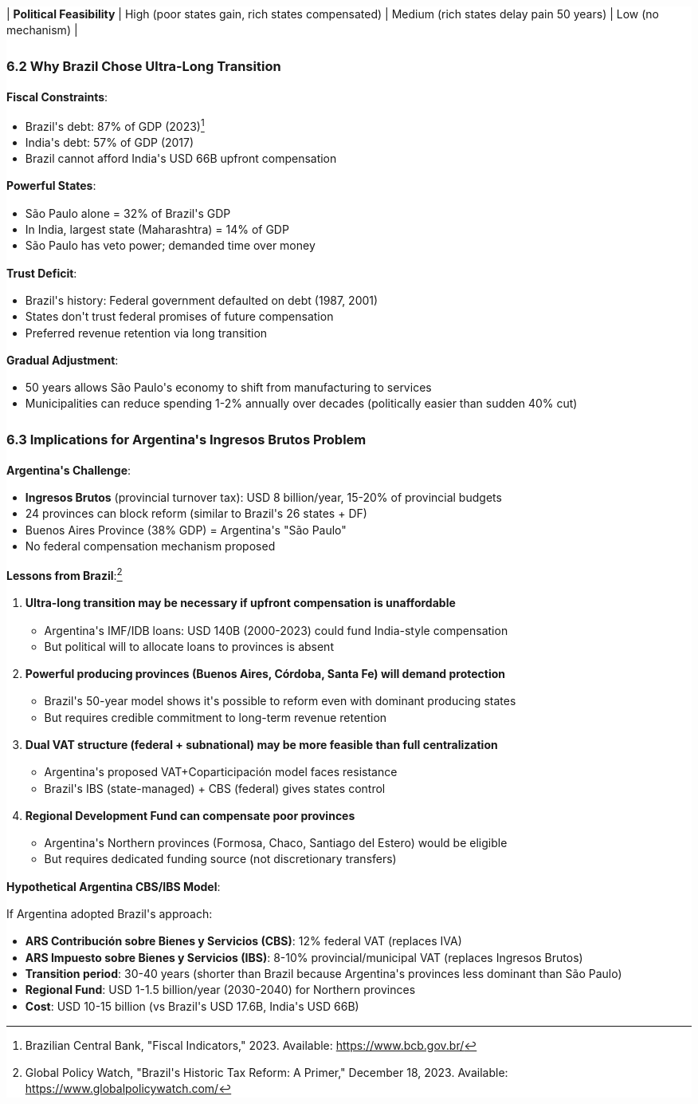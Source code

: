 | **Political Feasibility** | High (poor states gain, rich states compensated) | Medium (rich states delay pain 50 years) | Low (no mechanism) |

### 6.2 Why Brazil Chose Ultra-Long Transition

**Fiscal Constraints**:
- Brazil's debt: 87% of GDP (2023)[^23]
- India's debt: 57% of GDP (2017)
- Brazil cannot afford India's USD 66B upfront compensation

**Powerful States**:
- São Paulo alone = 32% of Brazil's GDP
- In India, largest state (Maharashtra) = 14% of GDP
- São Paulo has veto power; demanded time over money

**Trust Deficit**:
- Brazil's history: Federal government defaulted on debt (1987, 2001)
- States don't trust federal promises of future compensation
- Preferred revenue retention via long transition

**Gradual Adjustment**:
- 50 years allows São Paulo's economy to shift from manufacturing to services
- Municipalities can reduce spending 1-2% annually over decades (politically easier than sudden 40% cut)

### 6.3 Implications for Argentina's Ingresos Brutos Problem

**Argentina's Challenge**:
- **Ingresos Brutos** (provincial turnover tax): USD 8 billion/year, 15-20% of provincial budgets
- 24 provinces can block reform (similar to Brazil's 26 states + DF)
- Buenos Aires Province (38% GDP) = Argentina's "São Paulo"
- No federal compensation mechanism proposed

**Lessons from Brazil**:[^24]

1. **Ultra-long transition may be necessary if upfront compensation is unaffordable**
   - Argentina's IMF/IDB loans: USD 140B (2000-2023) could fund India-style compensation
   - But political will to allocate loans to provinces is absent

2. **Powerful producing provinces (Buenos Aires, Córdoba, Santa Fe) will demand protection**
   - Brazil's 50-year model shows it's possible to reform even with dominant producing states
   - But requires credible commitment to long-term revenue retention

3. **Dual VAT structure (federal + subnational) may be more feasible than full centralization**
   - Argentina's proposed VAT+Coparticipación model faces resistance
   - Brazil's IBS (state-managed) + CBS (federal) gives states control

4. **Regional Development Fund can compensate poor provinces**
   - Argentina's Northern provinces (Formosa, Chaco, Santiago del Estero) would be eligible
   - But requires dedicated funding source (not discretionary transfers)

**Hypothetical Argentina CBS/IBS Model**:

If Argentina adopted Brazil's approach:

- **ARS Contribución sobre Bienes y Servicios (CBS)**: 12% federal VAT (replaces IVA)
- **ARS Impuesto sobre Bienes y Servicios (IBS)**: 8-10% provincial/municipal VAT (replaces Ingresos Brutos)
- **Transition period**: 30-40 years (shorter than Brazil because Argentina's provinces less dominant than São Paulo)
- **Regional Fund**: USD 1-1.5 billion/year (2030-2040) for Northern provinces
- **Cost**: USD 10-15 billion (vs Brazil's USD 17.6B, India's USD 66B)


[^1]: Brazil, Constitutional Amendment No. 132/2023, promulgated December 20, 2023. Available: https://www.gov.br/receitafederal/
[^2]: CIAT (Inter-American Center of Tax Administrations), "Three Innovations in Brazil's Value Added Tax Reform," July 25, 2025. Available: https://www.ciat.org/
[^3]: IDB Fiscal Management Blog, "Innovations in Brazil's Value Added Tax Reform," July 28, 2025. Available: https://blogs.iadb.org/gestion-fiscal/
[^4]: Sphere, "Brazil Tax Reform: How It Impacts Global SaaS," September 9, 2025. Available: https://www.getsphere.com/blog/brazil-tax-reform
[^5]: KPMG Brazil, "Tax Reform on Consumption in Brazil," December 21, 2023. Available: https://assets.kpmg.com/
[^6]: Mattos Filho Advogados, "Brazil Approves Tax Reform," November 9, 2023. Available: https://www.mattosfilho.com.br/
[^7]: Reuters, "Brazil Unveils Compensation Funds in Proposed Tax Reform," June 23, 2023. Available: https://www.reuters.com/world/americas/
[^8]: Brazilian Federal Revenue Service, "Tax Reform on Consumption in Brazil," 2024. Available: https://www.gov.br/receitafederal/pt-br/
[^9]: KPMG Brazil, "Brazil Tax Reform Simulator: Planning Ahead 2026-2033," 2025. Available: https://kpmg.com/kpmg-us/
[^10]: CGM Law, "Tax Reform - Complementary Law Establishing IBS, CBS, and IS," January 17, 2025. Available: https://cgmlaw.com.br/en/
[^11]: Vatcalc.com, "Brazil 2026-32 VAT Implementation; Pilot Jul 2025," June 1, 2025. Available: https://www.vatcalc.com/brazil/
[^12]: Wolters Kluwer International Tax Law Blog, "Tax Reform in Brazil and the Unique Federal Arrangement," February 26, 2024. Available: https://legalblogs.wolterskluwer.com/
[^13]: EY Global Tax News, "Brazil Enacts Indirect Tax Reform Establishing New Consumption Taxes," January 17, 2025. Available: https://globaltaxnews.ey.com/
[^14]: RSM Global, "Brazil's Tax Reform: A New Era for Businesses and the Economy," May 29, 2025. Available: https://www.rsm.global/latinamerica/
[^15]: PwC Brazil, "Brazil's VAT Reform - LC Nº 214/2025," January 22, 2025. Available: https://www.pwc.com.br/
[^16]: Governo do Estado de São Paulo, Secretaria da Fazenda, Public statement on PEC 45/2019, June 2023.
[^17]: Finland Embassy Brazil, "The Tax Reform in Brazil: Main Characteristics," July 31, 2023. Available: https://finlandabroad.fi/web/bra/
[^18]: KFGO News, "Brazil to Slightly Increase Size of Regional Development Fund," October 23, 2023. Available: https://kfgo.com/
[^19]: Valor International, "Brazilian Government Faces Challenge of Proposing Income Tax Reform," January 6, 2025. Available: https://valorinternational.globo.com/
[^20]: Thomson Reuters Tax, "The Indirect Tax Professional's Field Guide to Brazil Tax Reform," July 10, 2025. Available: https://tax.thomsonreuters.com/
[^21]: IBGE (Brazilian Institute of Geography and Statistics), "Regional Accounts 2023," 2024. São Paulo state GDP data.
[^22]: Governo do Estado de São Paulo, Governor Tarcísio de Freitas press conference on tax reform, November 15, 2023.
[^23]: Brazilian Central Bank, "Fiscal Indicators," 2023. Available: https://www.bcb.gov.br/
[^24]: Global Policy Watch, "Brazil's Historic Tax Reform: A Primer," December 18, 2023. Available: https://www.globalpolicywatch.com/
[^25]: International Bar Association, "Brazilian Tax Reform: What Should We Expect?" June 11, 2024. Available: https://www.ibanet.org/
[^26]: International Tax Review, "Brazil Approves Consumption Tax Reform," December 21, 2023. Available: https://www.internationaltaxreview.com/
[^27]: Dawgen Global, "Brazil's Bold Tax Reform: A New Era for International Investment," April 21, 2025. Available: https://www.dawgen.global/
